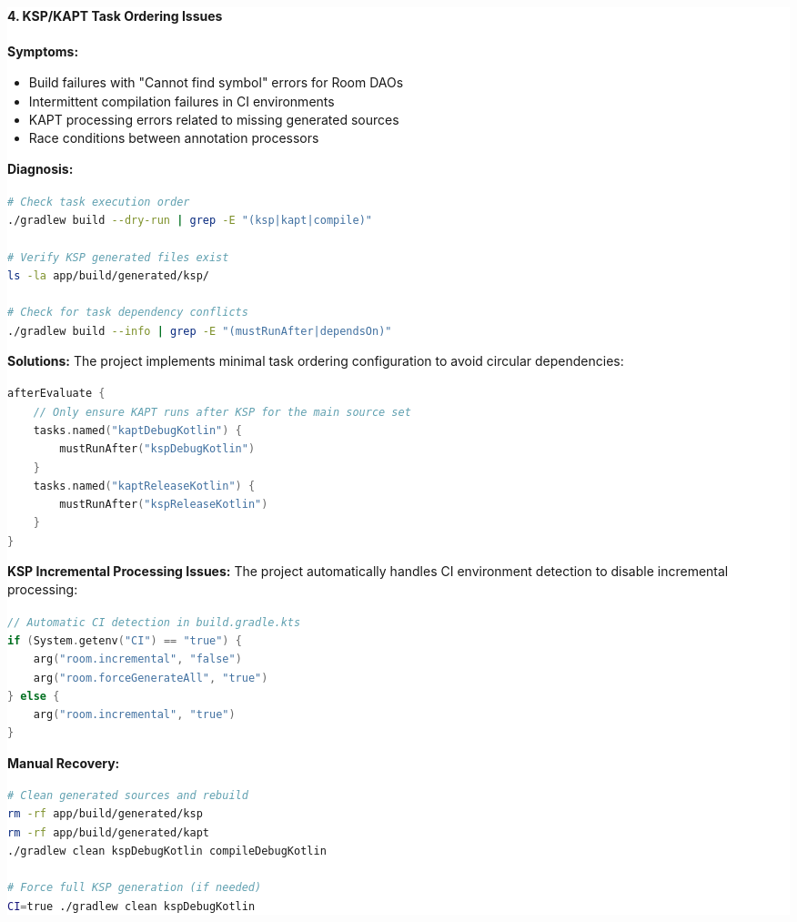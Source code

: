#### 4. KSP/KAPT Task Ordering Issues

**Symptoms:**
- Build failures with "Cannot find symbol" errors for Room DAOs
- Intermittent compilation failures in CI environments
- KAPT processing errors related to missing generated sources
- Race conditions between annotation processors

**Diagnosis:**
```bash
# Check task execution order
./gradlew build --dry-run | grep -E "(ksp|kapt|compile)"

# Verify KSP generated files exist
ls -la app/build/generated/ksp/

# Check for task dependency conflicts
./gradlew build --info | grep -E "(mustRunAfter|dependsOn)"
```

**Solutions:**
The project implements minimal task ordering configuration to avoid circular dependencies:
```kotlin
afterEvaluate {
    // Only ensure KAPT runs after KSP for the main source set
    tasks.named("kaptDebugKotlin") {
        mustRunAfter("kspDebugKotlin")
    }
    tasks.named("kaptReleaseKotlin") {
        mustRunAfter("kspReleaseKotlin")
    }
}
```

**KSP Incremental Processing Issues:**
The project automatically handles CI environment detection to disable incremental processing:
```kotlin
// Automatic CI detection in build.gradle.kts
if (System.getenv("CI") == "true") {
    arg("room.incremental", "false")
    arg("room.forceGenerateAll", "true")
} else {
    arg("room.incremental", "true")
}
```

**Manual Recovery:**
```bash
# Clean generated sources and rebuild
rm -rf app/build/generated/ksp
rm -rf app/build/generated/kapt
./gradlew clean kspDebugKotlin compileDebugKotlin

# Force full KSP generation (if needed)
CI=true ./gradlew clean kspDebugKotlin
```
